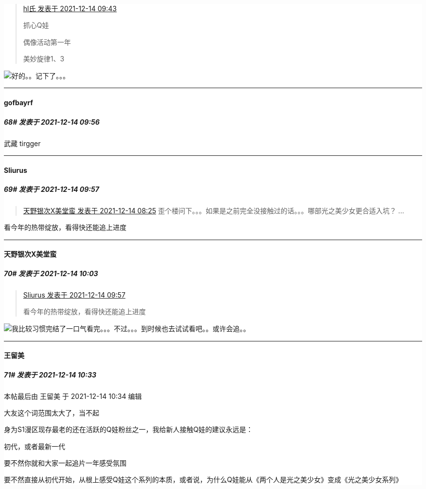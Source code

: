 <blockquote><a href="httphttps://bbs.saraba1st.com/2b/forum.php?mod=redirect&amp;goto=findpost&amp;pid=53927760&amp;ptid=2042331" target="_blank">hl氏 发表于 2021-12-14 09:43</a>

抓心Q娃

偶像活动第一年

美妙旋律1、3</blockquote>
<img src="https://static.saraba1st.com/image/smiley/face2017/043.png" referrerpolicy="no-referrer">好的。。记下了。。。

*****

####  gofbayrf  
##### 68#       发表于 2021-12-14 09:56

武藏 tirgger

*****

####  Sliurus  
##### 69#       发表于 2021-12-14 09:57

<blockquote><a href="httphttps://bbs.saraba1st.com/2b/forum.php?mod=redirect&amp;goto=findpost&amp;pid=53926969&amp;ptid=2042331" target="_blank">天野银次X美堂蛮 发表于 2021-12-14 08:25</a>
 歪个楼问下。。。如果是之前完全没接触过的话。。。哪部光之美少女更合适入坑？ ...</blockquote>
看今年的热带绽放，看得快还能追上进度

*****

####  天野银次X美堂蛮  
##### 70#       发表于 2021-12-14 10:03

<blockquote><a href="httphttps://bbs.saraba1st.com/2b/forum.php?mod=redirect&amp;goto=findpost&amp;pid=53927950&amp;ptid=2042331" target="_blank">Sliurus 发表于 2021-12-14 09:57</a>

看今年的热带绽放，看得快还能追上进度</blockquote>
<img src="https://static.saraba1st.com/image/smiley/face2017/014.png" referrerpolicy="no-referrer">我比较习惯完结了一口气看完。。。不过。。。到时候也去试试看吧。。或许会追。。



*****

####  王留美  
##### 71#       发表于 2021-12-14 10:33

 本帖最后由 王留美 于 2021-12-14 10:34 编辑 

大友这个词范围太大了，当不起

身为S1漫区现存最老的还在活跃的Q娃粉丝之一，我给新人接触Q娃的建议永远是：

初代，或者最新一代

要不然你就和大家一起追片一年感受氛围

要不然直接从初代开始，从根上感受Q娃这个系列的本质，或者说，为什么Q娃能从《两个人是光之美少女》变成《光之美少女系列》
